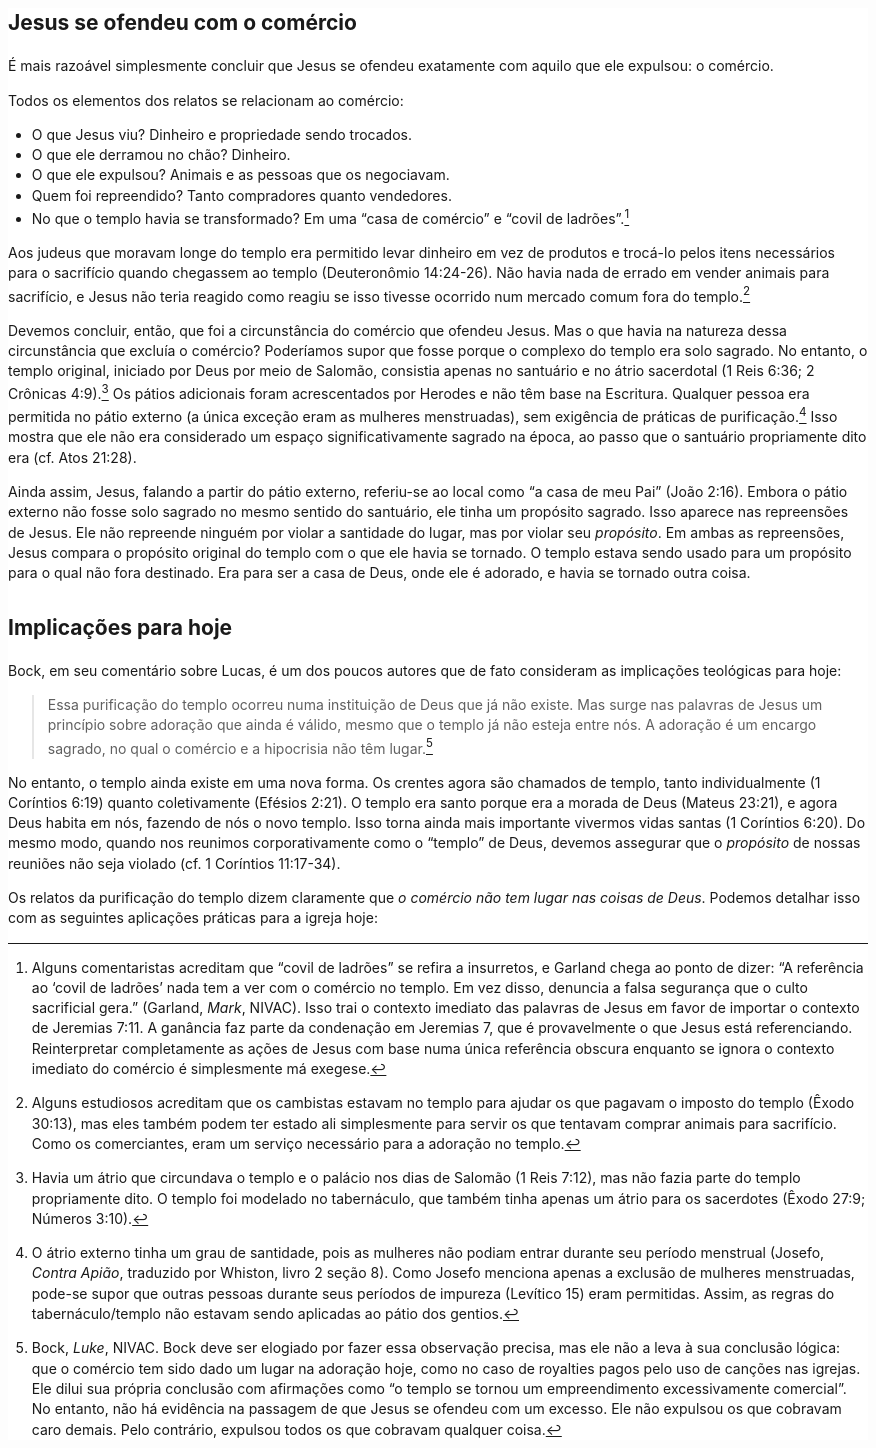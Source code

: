 
## Jesus se ofendeu com o comércio

É mais razoável simplesmente concluir que Jesus se ofendeu exatamente com aquilo que ele expulsou: o comércio.

Todos os elementos dos relatos se relacionam ao comércio:

* O que Jesus viu? Dinheiro e propriedade sendo trocados.
* O que ele derramou no chão? Dinheiro.
* O que ele expulsou? Animais e as pessoas que os negociavam.
* Quem foi repreendido? Tanto compradores quanto vendedores.
* No que o templo havia se transformado? Em uma “casa de comércio” e “covil de ladrões”.[^8]

Aos judeus que moravam longe do templo era permitido levar dinheiro em vez de produtos e trocá-lo pelos itens necessários para o sacrifício quando chegassem ao templo (Deuteronômio 14:24-26). Não havia nada de errado em vender animais para sacrifício, e Jesus não teria reagido como reagiu se isso tivesse ocorrido num mercado comum fora do templo.[^9]

Devemos concluir, então, que foi a circunstância do comércio que ofendeu Jesus. Mas o que havia na natureza dessa circunstância que excluía o comércio? Poderíamos supor que fosse porque o complexo do templo era solo sagrado. No entanto, o templo original, iniciado por Deus por meio de Salomão, consistia apenas no santuário e no átrio sacerdotal (1 Reis 6:36; 2 Crônicas 4:9).[^10] Os pátios adicionais foram acrescentados por Herodes e não têm base na Escritura. Qualquer pessoa era permitida no pátio externo (a única exceção eram as mulheres menstruadas), sem exigência de práticas de purificação.[^11] Isso mostra que ele não era considerado um espaço significativamente sagrado na época, ao passo que o santuário propriamente dito era (cf. Atos 21:28).

Ainda assim, Jesus, falando a partir do pátio externo, referiu-se ao local como “a casa de meu Pai” (João 2:16). Embora o pátio externo não fosse solo sagrado no mesmo sentido do santuário, ele tinha um propósito sagrado. Isso aparece nas repreensões de Jesus. Ele não repreende ninguém por violar a santidade do lugar, mas por violar seu _propósito_. Em ambas as repreensões, Jesus compara o propósito original do templo com o que ele havia se tornado. O templo estava sendo usado para um propósito para o qual não fora destinado. Era para ser a casa de Deus, onde ele é adorado, e havia se tornado outra coisa.


## Implicações para hoje

Bock, em seu comentário sobre Lucas, é um dos poucos autores que de fato consideram as implicações teológicas para hoje:

> Essa purificação do templo ocorreu numa instituição de Deus que já não existe. Mas surge nas palavras de Jesus um princípio sobre adoração que ainda é válido, mesmo que o templo já não esteja entre nós. A adoração é um encargo sagrado, no qual o comércio e a hipocrisia não têm lugar.[^12]

No entanto, o templo ainda existe em uma nova forma. Os crentes agora são chamados de templo, tanto individualmente (1 Coríntios 6:19) quanto coletivamente (Efésios 2:21). O templo era santo porque era a morada de Deus (Mateus 23:21), e agora Deus habita em nós, fazendo de nós o novo templo. Isso torna ainda mais importante vivermos vidas santas (1 Coríntios 6:20). Do mesmo modo, quando nos reunimos corporativamente como o “templo” de Deus, devemos assegurar que o _propósito_ de nossas reuniões não seja violado (cf. 1 Coríntios 11:17-34).

Os relatos da purificação do templo dizem claramente que _o comércio não tem lugar nas coisas de Deus_. Podemos detalhar isso com as seguintes aplicações práticas para a igreja hoje:


[^1]: Embora seja tentador supor que Jesus apenas expulsou os animais com o chicote e não o dirigiu às pessoas, é mais provável, pelo próprio texto, que ele o tenha direcionado primariamente aos comerciantes (ver Klink, _John_; Mounce, _John_). Isso não significa necessariamente que o chicote tenha feito contato com alguém, mas certamente foi, no mínimo, psicologicamente contundente.
[^2]: Os três compartilham um contexto semelhante, todos registrando a purificação do templo pouco depois da entrada triunfal de Jesus em Jerusalém. Assim, podemos concluir com segurança que todos registram exatamente o mesmo evento. Marcos relata que Jesus primeiro olhou ao redor no templo, mas, como já era tarde, passou a noite em Betânia, antes de voltar para purificar o templo no dia seguinte. Como Marcos inclui mais detalhes do evento em geral, é razoável supor que Jesus de fato fez esse reconhecimento, mesmo que Mateus e Lucas não o mencionem.
[^3]: Há vários elementos que sugerem que se trata de um evento separado. Jesus faz um chicote de cordas no relato de João, refere-se ao templo como a casa de seu próprio Pai e afirma que o transformaram em “uma casa de comércio” (em vez de “um covil de ladrões”). Mas, mais significativamente, João descreve o evento como ocorrendo perto do início do ministério de Jesus, bem antes de sua posterior entrada triunfal em Jerusalém (João 12:12). Já os Evangelhos Sinópticos registram todos Jesus purificando o templo logo após sua entrada triunfal em Jerusalém (Marcos 11:11; Lucas 19:28; Mateus 21:1).
[^4]: Há também a possibilidade de Jesus cumprir Zacarias 14:21, dependendo se כְנַעֲנִ֥י é traduzido literalmente como “cananeu” ou figurativamente como “mercador”.
[^5]: Há consenso acadêmico quanto a isso. Todos os relatos descrevem Jesus entrando no ἱερὸν, o que muito provavelmente se refere ao terreno do templo, em oposição ao santuário do templo (ναός, João 2:19). O templo de Herodes tinha pátios separados para gentios e mulheres, sendo o pátio dos gentios o mais externo. É muito provável que o comércio estivesse acontecendo no pátio dos gentios. Há evidência histórica disso, mas também a repreensão de Jesus de que o templo deveria ser “uma casa de oração para todas as nações” (Marcos 11:17).
[^6]: Estrangeiros podiam oferecer sacrifícios (Levítico 17:8), embora alguns fossem reservados apenas para os circuncidados (Êxodo 12:48). Portanto, parece que as regras de entrada impostas no tempo de Herodes eram antibíblicas.
[^7]: Veja também Mateus 21:23; Marcos 12:35; Lucas 19:47; João 7:14.
[^8]: Alguns comentaristas acreditam que “covil de ladrões” se refira a insurretos, e Garland chega ao ponto de dizer: “A referência ao ‘covil de ladrões’ nada tem a ver com o comércio no templo. Em vez disso, denuncia a falsa segurança que o culto sacrificial gera.” (Garland, _Mark_, NIVAC). Isso trai o contexto imediato das palavras de Jesus em favor de importar o contexto de Jeremias 7:11. A ganância faz parte da condenação em Jeremias 7, que é provavelmente o que Jesus está referenciando. Reinterpretar completamente as ações de Jesus com base numa única referência obscura enquanto se ignora o contexto imediato do comércio é simplesmente má exegese.
[^9]: Alguns estudiosos acreditam que os cambistas estavam no templo para ajudar os que pagavam o imposto do templo (Êxodo 30:13), mas eles também podem ter estado ali simplesmente para servir os que tentavam comprar animais para sacrifício. Como os comerciantes, eram um serviço necessário para a adoração no templo.
[^10]: Havia um átrio que circundava o templo e o palácio nos dias de Salomão (1 Reis 7:12), mas não fazia parte do templo propriamente dito. O templo foi modelado no tabernáculo, que também tinha apenas um átrio para os sacerdotes (Êxodo 27:9; Números 3:10).
[^11]: O átrio externo tinha um grau de santidade, pois as mulheres não podiam entrar durante seu período menstrual (Josefo, _Contra Apião_, traduzido por Whiston, livro 2 seção 8). Como Josefo menciona apenas a exclusão de mulheres menstruadas, pode-se supor que outras pessoas durante seus períodos de impureza (Levítico 15) eram permitidas. Assim, as regras do tabernáculo/templo não estavam sendo aplicadas ao pátio dos gentios.
[^12]: Bock, _Luke_, NIVAC. Bock deve ser elogiado por fazer essa observação precisa, mas ele não a leva à sua conclusão lógica: que o comércio tem sido dado um lugar na adoração hoje, como no caso de royalties pagos pelo uso de canções nas igrejas. Ele dilui sua própria conclusão com afirmações como “o templo se tornou um empreendimento excessivamente comercial”. No entanto, não há evidência na passagem de que Jesus se ofendeu com um excesso. Ele não expulsou os que cobravam caro demais. Pelo contrário, expulsou todos os que cobravam qualquer coisa.